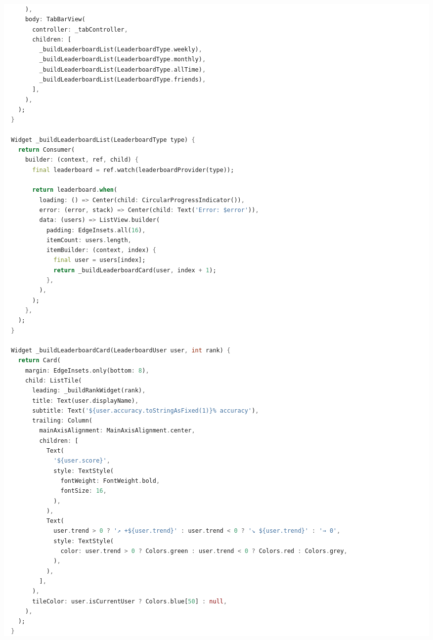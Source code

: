 ```dart
      ),
      body: TabBarView(
        controller: _tabController,
        children: [
          _buildLeaderboardList(LeaderboardType.weekly),
          _buildLeaderboardList(LeaderboardType.monthly),
          _buildLeaderboardList(LeaderboardType.allTime),
          _buildLeaderboardList(LeaderboardType.friends),
        ],
      ),
    );
  }

  Widget _buildLeaderboardList(LeaderboardType type) {
    return Consumer(
      builder: (context, ref, child) {
        final leaderboard = ref.watch(leaderboardProvider(type));
        
        return leaderboard.when(
          loading: () => Center(child: CircularProgressIndicator()),
          error: (error, stack) => Center(child: Text('Error: $error')),
          data: (users) => ListView.builder(
            padding: EdgeInsets.all(16),
            itemCount: users.length,
            itemBuilder: (context, index) {
              final user = users[index];
              return _buildLeaderboardCard(user, index + 1);
            },
          ),
        );
      },
    );
  }

  Widget _buildLeaderboardCard(LeaderboardUser user, int rank) {
    return Card(
      margin: EdgeInsets.only(bottom: 8),
      child: ListTile(
        leading: _buildRankWidget(rank),
        title: Text(user.displayName),
        subtitle: Text('${user.accuracy.toStringAsFixed(1)}% accuracy'),
        trailing: Column(
          mainAxisAlignment: MainAxisAlignment.center,
          children: [
            Text(
              '${user.score}',
              style: TextStyle(
                fontWeight: FontWeight.bold,
                fontSize: 16,
              ),
            ),
            Text(
              user.trend > 0 ? '↗️ +${user.trend}' : user.trend < 0 ? '↘️ ${user.trend}' : '→ 0',
              style: TextStyle(
                color: user.trend > 0 ? Colors.green : user.trend < 0 ? Colors.red : Colors.grey,
              ),
            ),
          ],
        ),
        tileColor: user.isCurrentUser ? Colors.blue[50] : null,
      ),
    );
  }
```